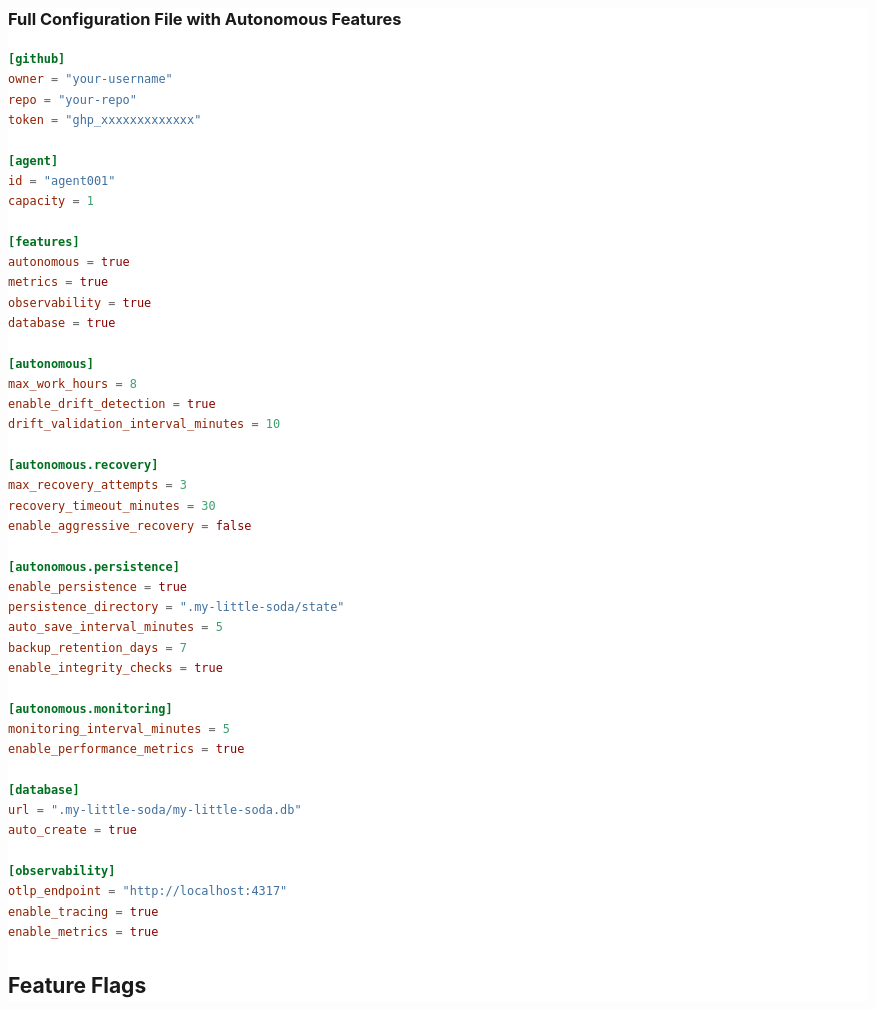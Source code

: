 ### Full Configuration File with Autonomous Features

```toml
[github]
owner = "your-username"
repo = "your-repo"
token = "ghp_xxxxxxxxxxxxx"

[agent]
id = "agent001"
capacity = 1

[features]
autonomous = true
metrics = true
observability = true
database = true

[autonomous]
max_work_hours = 8
enable_drift_detection = true
drift_validation_interval_minutes = 10

[autonomous.recovery]
max_recovery_attempts = 3
recovery_timeout_minutes = 30
enable_aggressive_recovery = false

[autonomous.persistence] 
enable_persistence = true
persistence_directory = ".my-little-soda/state"
auto_save_interval_minutes = 5
backup_retention_days = 7
enable_integrity_checks = true

[autonomous.monitoring]
monitoring_interval_minutes = 5
enable_performance_metrics = true

[database]
url = ".my-little-soda/my-little-soda.db"
auto_create = true

[observability]
otlp_endpoint = "http://localhost:4317"
enable_tracing = true
enable_metrics = true
```

## Feature Flags
